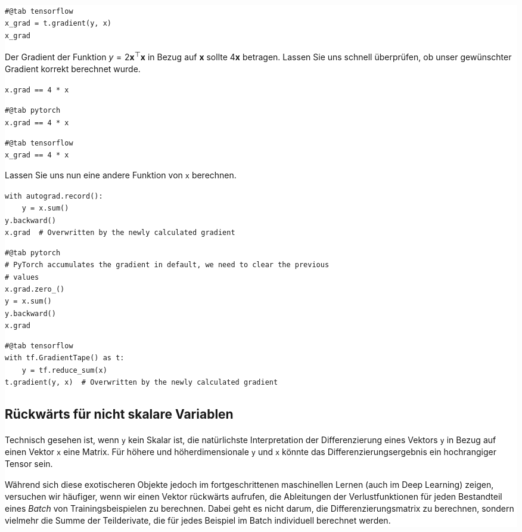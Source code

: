 ```{.python .input}
#@tab tensorflow
x_grad = t.gradient(y, x)
x_grad
```

Der Gradient der Funktion $y = 2\mathbf{x}^{\top}\mathbf{x}$ in Bezug auf $\mathbf{x}$ sollte $4\mathbf{x}$ betragen. Lassen Sie uns schnell überprüfen, ob unser gewünschter Gradient korrekt berechnet wurde.

```{.python .input}
x.grad == 4 * x
```

```{.python .input}
#@tab pytorch
x.grad == 4 * x
```

```{.python .input}
#@tab tensorflow
x_grad == 4 * x
```

Lassen Sie uns nun eine andere Funktion von `x` berechnen.

```{.python .input}
with autograd.record():
    y = x.sum()
y.backward()
x.grad  # Overwritten by the newly calculated gradient
```

```{.python .input}
#@tab pytorch
# PyTorch accumulates the gradient in default, we need to clear the previous 
# values
x.grad.zero_() 
y = x.sum()
y.backward()
x.grad
```

```{.python .input}
#@tab tensorflow
with tf.GradientTape() as t:
    y = tf.reduce_sum(x)
t.gradient(y, x)  # Overwritten by the newly calculated gradient
```

## Rückwärts für nicht skalare Variablen

Technisch gesehen ist, wenn `y` kein Skalar ist, die natürlichste Interpretation der Differenzierung eines Vektors `y` in Bezug auf einen Vektor `x` eine Matrix. Für höhere und höherdimensionale `y` und `x` könnte das Differenzierungsergebnis ein hochrangiger Tensor sein.

Während sich diese exotischeren Objekte jedoch im fortgeschrittenen maschinellen Lernen (auch im Deep Learning) zeigen, versuchen wir häufiger, wenn wir einen Vektor rückwärts aufrufen, die Ableitungen der Verlustfunktionen für jeden Bestandteil eines *Batch* von Trainingsbeispielen zu berechnen. Dabei geht es nicht darum, die Differenzierungsmatrix zu berechnen, sondern vielmehr die Summe der Teilderivate, die für jedes Beispiel im Batch individuell berechnet werden.
